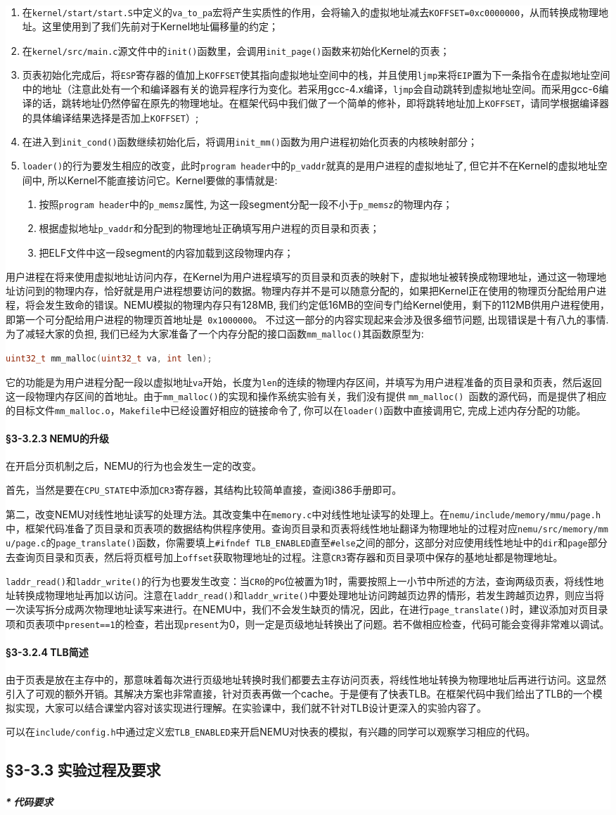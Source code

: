 1. 在`kernel/start/start.S`中定义的`va_to_pa`宏将产生实质性的作用，会将输入的虚拟地址减去`KOFFSET=0xc0000000`，从而转换成物理地址。这里使用到了我们先前对于Kernel地址偏移量的约定；

2. 在`kernel/src/main.c`源文件中的`init()`函数里，会调用`init_page()`函数来初始化Kernel的页表；

3. 页表初始化完成后，将`ESP`寄存器的值加上`KOFFSET`使其指向虚拟地址空间中的栈，并且使用`ljmp`来将`EIP`置为下一条指令在虚拟地址空间中的地址（注意此处有一个和编译器有关的诡异程序行为变化。若采用gcc-4.x编译，`ljmp`会自动跳转到虚拟地址空间。而采用gcc-6编译的话，跳转地址仍然停留在原先的物理地址。在框架代码中我们做了一个简单的修补，即将跳转地址加上`KOFFSET`，请同学根据编译器的具体编译结果选择是否加上`KOFFSET`）;

4. 在进入到`init_cond()`函数继续初始化后，将调用`init_mm()`函数为用户进程初始化页表的内核映射部分；

5. `loader()`的行为要发生相应的改变，此时`program header`中的`p_vaddr`就真的是用户进程的虚拟地址了, 但它并不在Kernel的虚拟地址空间中, 所以Kernel不能直接访问它。Kernel要做的事情就是:

   1) 按照`program header`中的`p_memsz`属性, 为这一段segment分配一段不小于`p_memsz`的物理内存；

   2) 根据虚拟地址`p_vaddr`和分配到的物理地址正确填写用户进程的页目录和页表；

   3) 把ELF文件中这一段segment的内容加载到这段物理内存；

用户进程在将来使用虚拟地址访问内存，在Kernel为用户进程填写的页目录和页表的映射下，虚拟地址被转换成物理地址，通过这一物理地址访问到的物理内存，恰好就是用户进程想要访问的数据。物理内存并不是可以随意分配的，如果把Kernel正在使用的物理页分配给用户进程，将会发生致命的错误。NEMU模拟的物理内存只有128MB, 我们约定低16MB的空间专门给Kernel使用，剩下的112MB供用户进程使用，即第一个可分配给用户进程的物理页首地址是` 0x1000000`。 不过这一部分的内容实现起来会涉及很多细节问题, 出现错误是十有八九的事情. 为了减轻大家的负担, 我们已经为大家准备了一个内存分配的接口函数`mm_malloc()`其函数原型为:

```c
uint32_t mm_malloc(uint32_t va, int len);
```

它的功能是为用户进程分配一段以虚拟地址` va `开始，长度为` len `的连续的物理内存区间，并填写为用户进程准备的页目录和页表，然后返回这一段物理内存区间的首地址。由于` mm_malloc() `的实现和操作系统实验有关，我们没有提供 `mm_malloc() `函数的源代码，而是提供了相应的目标文件`mm_malloc.o`，`Makefile`中已经设置好相应的链接命令了, 你可以在` loader() `函数中直接调用它, 完成上述内存分配的功能。

#### §3-3.2.3 NEMU的升级

在开启分页机制之后，NEMU的行为也会发生一定的改变。

首先，当然是要在`CPU_STATE`中添加`CR3`寄存器，其结构比较简单直接，查阅i386手册即可。

第二，改变NEMU对线性地址读写的处理方法。其改变集中在`memory.c`中对线性地址读写的处理上。在`nemu/include/memory/mmu/page.h`中，框架代码准备了页目录和页表项的数据结构供程序使用。查询页目录和页表将线性地址翻译为物理地址的过程对应`nemu/src/memory/mmu/page.c`的`page_translate()`函数，你需要填上`#ifndef TLB_ENABLED`直至`#else`之间的部分，这部分对应使用线性地址中的`dir`和`page`部分去查询页目录和页表，然后将页框号加上`offset`获取物理地址的过程。注意`CR3`寄存器和页目录项中保存的基地址都是物理地址。

`laddr_read()`和`laddr_write()`的行为也要发生改变：当`CR0`的`PG`位被置为1时，需要按照上一小节中所述的方法，查询两级页表，将线性地址转换成物理地址再加以访问。注意在`laddr_read()`和`laddr_write()`中要处理地址访问跨越页边界的情形，若发生跨越页边界，则应当将一次读写拆分成两次物理地址读写来进行。在NEMU中，我们不会发生缺页的情况，因此，在进行`page_translate()`时，建议添加对页目录项和页表项中`present==1`的检查，若出现`present`为0，则一定是页级地址转换出了问题。若不做相应检查，代码可能会变得非常难以调试。

#### §3-3.2.4 TLB简述

由于页表是放在主存中的，那意味着每次进行页级地址转换时我们都要去主存访问页表，将线性地址转换为物理地址后再进行访问。这显然引入了可观的额外开销。其解决方案也非常直接，针对页表再做一个cache。于是便有了快表TLB。在框架代码中我们给出了TLB的一个模拟实现，大家可以结合课堂内容对该实现进行理解。在实验课中，我们就不针对TLB设计更深入的实验内容了。

可以在`include/config.h`中通过定义宏`TLB_ENABLED`来开启NEMU对快表的模拟，有兴趣的同学可以观察学习相应的代码。

## §3-3.3 实验过程及要求

##### * 代码要求
